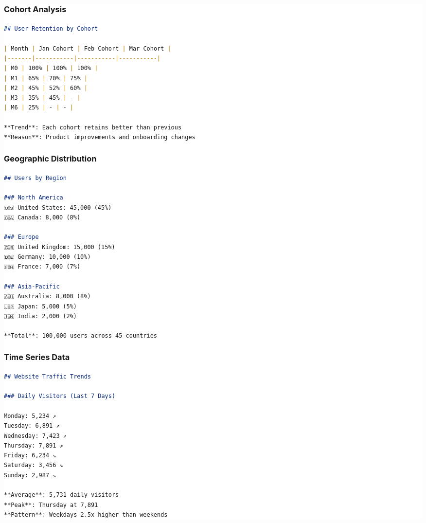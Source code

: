 ### Cohort Analysis
```markdown
## User Retention by Cohort

| Month | Jan Cohort | Feb Cohort | Mar Cohort |
|-------|-----------|-----------|-----------|
| M0 | 100% | 100% | 100% |
| M1 | 65% | 70% | 75% |
| M2 | 45% | 52% | 60% |
| M3 | 35% | 45% | - |
| M6 | 25% | - | - |

**Trend**: Each cohort retains better than previous
**Reason**: Product improvements and onboarding changes
```

### Geographic Distribution
```markdown
## Users by Region

### North America
🇺🇸 United States: 45,000 (45%)
🇨🇦 Canada: 8,000 (8%)

### Europe
🇬🇧 United Kingdom: 15,000 (15%)
🇩🇪 Germany: 10,000 (10%)
🇫🇷 France: 7,000 (7%)

### Asia-Pacific
🇦🇺 Australia: 8,000 (8%)
🇯🇵 Japan: 5,000 (5%)
🇮🇳 India: 2,000 (2%)

**Total**: 100,000 users across 45 countries
```

### Time Series Data
```markdown
## Website Traffic Trends

### Daily Visitors (Last 7 Days)

Monday: 5,234 ↗️
Tuesday: 6,891 ↗️
Wednesday: 7,423 ↗️
Thursday: 7,891 ↗️
Friday: 6,234 ↘️
Saturday: 3,456 ↘️
Sunday: 2,987 ↘️

**Average**: 5,731 daily visitors
**Peak**: Thursday at 7,891
**Pattern**: Weekdays 2.5x higher than weekends
```
